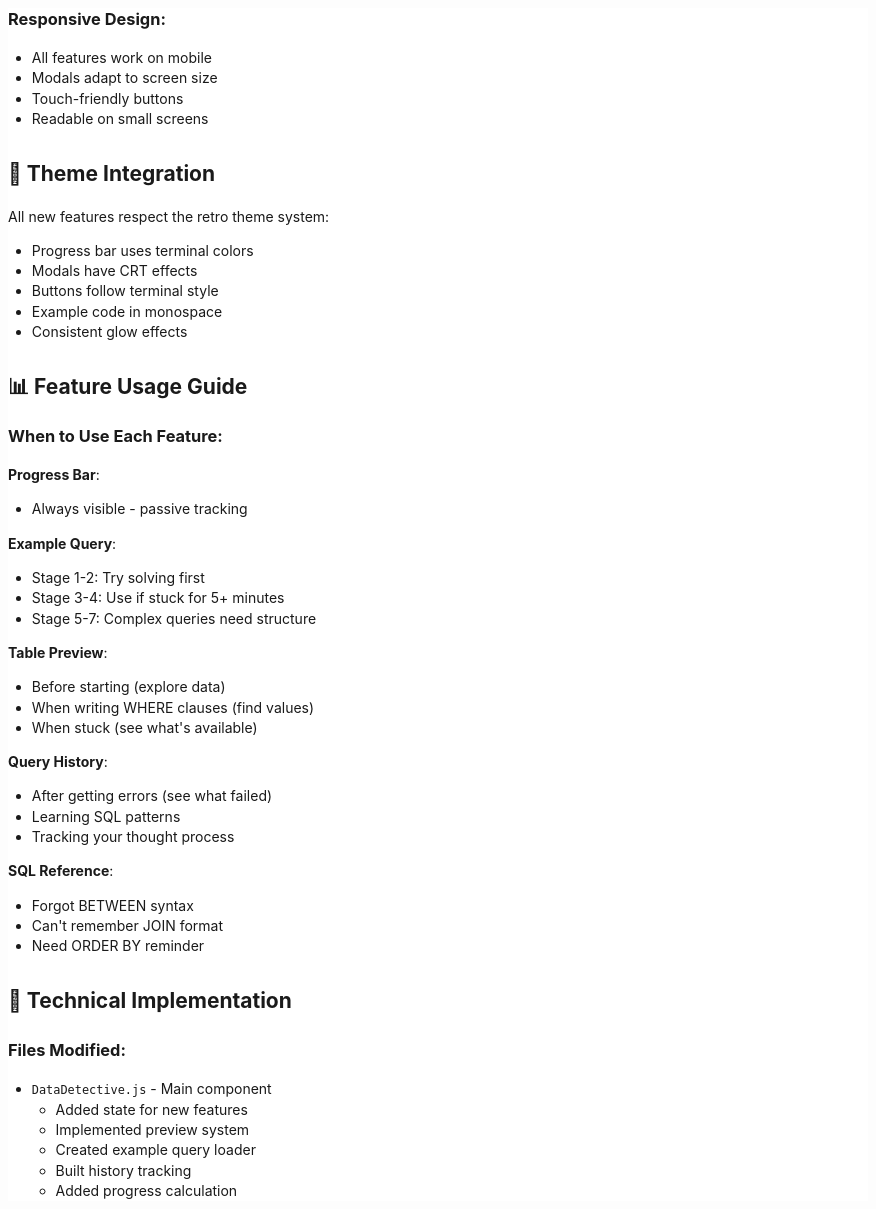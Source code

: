 ### Responsive Design:
- All features work on mobile
- Modals adapt to screen size
- Touch-friendly buttons
- Readable on small screens

## 🎨 Theme Integration

All new features respect the retro theme system:
- Progress bar uses terminal colors
- Modals have CRT effects
- Buttons follow terminal style
- Example code in monospace
- Consistent glow effects

## 📊 Feature Usage Guide

### When to Use Each Feature:

**Progress Bar**: 
- Always visible - passive tracking

**Example Query**:
- Stage 1-2: Try solving first
- Stage 3-4: Use if stuck for 5+ minutes
- Stage 5-7: Complex queries need structure

**Table Preview**:
- Before starting (explore data)
- When writing WHERE clauses (find values)
- When stuck (see what's available)

**Query History**:
- After getting errors (see what failed)
- Learning SQL patterns
- Tracking your thought process

**SQL Reference**:
- Forgot BETWEEN syntax
- Can't remember JOIN format
- Need ORDER BY reminder

## 🚀 Technical Implementation

### Files Modified:
- `DataDetective.js` - Main component
  - Added state for new features
  - Implemented preview system
  - Created example query loader
  - Built history tracking
  - Added progress calculation
